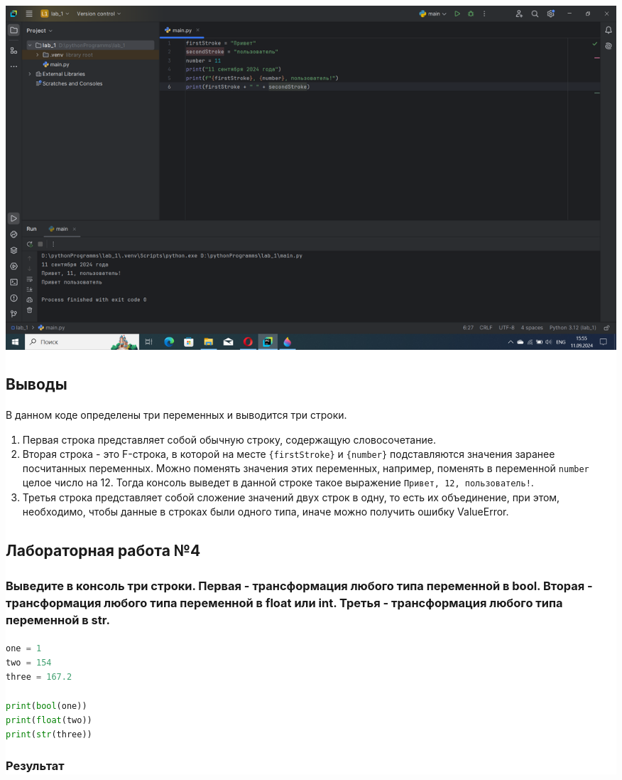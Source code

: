 ![Лаб3](https://github.com/1eaf1/SE/blob/Тема_2/pic/Лаб3.png)

## Выводы
В данном коде определены три переменных и выводится три строки. 
1. Первая строка представляет собой обычную строку, содержащую словосочетание. 
2. Вторая строка - это F-строка, в которой на месте `{firstStroke}` и `{number}` подставляются значения заранее посчитанных переменных. Можно поменять значения этих переменных, например, поменять в переменной `number` целое число на 12. Тогда консоль выведет в данной строке такое выражение `Привет, 12, пользователь!`.
3. Третья строка представляет собой сложение значений двух строк в одну, то есть их объединение, при этом, необходимо, чтобы данные в строках были одного типа, иначе можно получить ошибку ValueError.
  
## Лабораторная работа №4
### Выведите в консоль три строки. Первая - трансформация любого типа переменной в bool. Вторая - трансформация любого типа переменной в float или int. Третья - трансформация любого типа переменной в str.

```python
one = 1
two = 154
three = 167.2

print(bool(one))
print(float(two))
print(str(three))
```
### Результат
